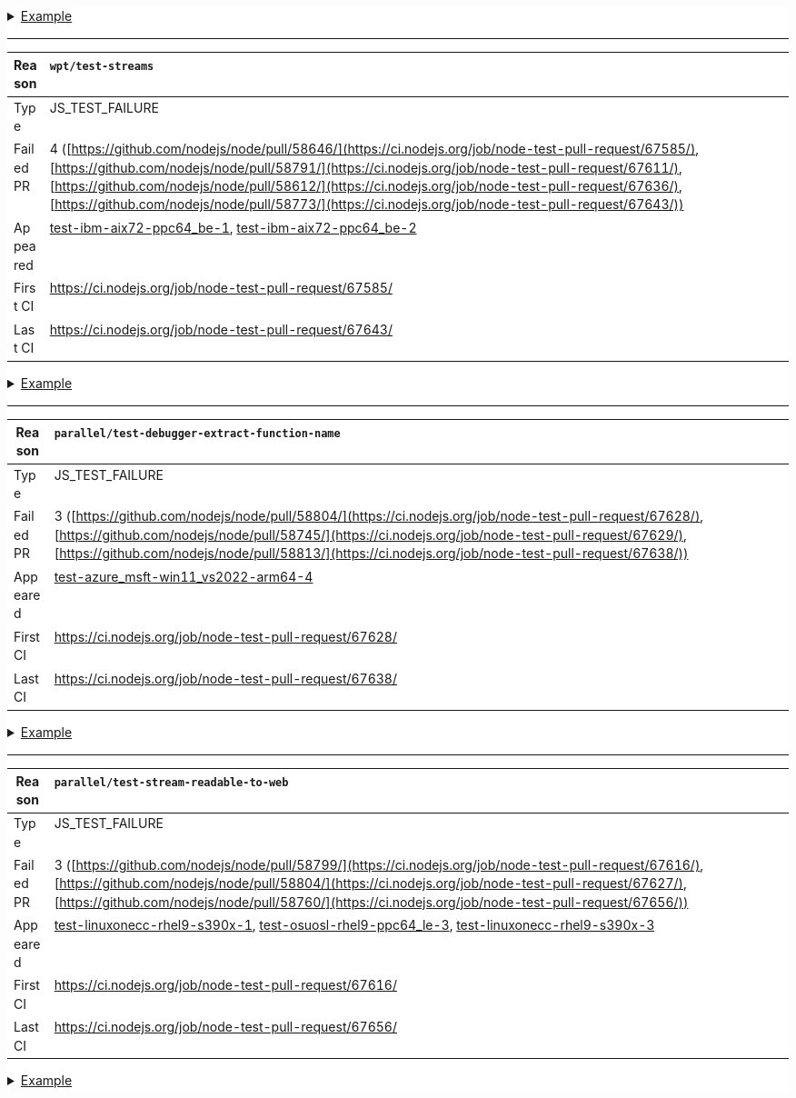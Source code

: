 <details><summary><a href="https://ci.nodejs.org/job/node-test-commit-linux-containered/nodes=ubuntu2204_sharedlibs_openssl35_x64/51384/console">Example</a></summary></details>

-------

| Reason | <code>wpt/test-streams</code> |
| - | :- |
| Type | JS_TEST_FAILURE |
| Failed PR | 4 ([https://github.com/nodejs/node/pull/58646/](https://ci.nodejs.org/job/node-test-pull-request/67585/), [https://github.com/nodejs/node/pull/58791/](https://ci.nodejs.org/job/node-test-pull-request/67611/), [https://github.com/nodejs/node/pull/58612/](https://ci.nodejs.org/job/node-test-pull-request/67636/), [https://github.com/nodejs/node/pull/58773/](https://ci.nodejs.org/job/node-test-pull-request/67643/)) |
| Appeared | [test-ibm-aix72-ppc64_be-1](https://ci.nodejs.org/job/node-test-commit-aix/nodes=aix72-ppc64/57857/console), [test-ibm-aix72-ppc64_be-2](https://ci.nodejs.org/job/node-test-commit-aix/nodes=aix72-ppc64/57851/console) |
| First CI | https://ci.nodejs.org/job/node-test-pull-request/67585/ |
| Last CI | https://ci.nodejs.org/job/node-test-pull-request/67643/ |

<details><summary><a href="https://ci.nodejs.org/job/node-test-commit-aix/nodes=aix72-ppc64/57857/console">Example</a></summary></details>

-------

| Reason | <code>parallel/test-debugger-extract-function-name</code> |
| - | :- |
| Type | JS_TEST_FAILURE |
| Failed PR | 3 ([https://github.com/nodejs/node/pull/58804/](https://ci.nodejs.org/job/node-test-pull-request/67628/), [https://github.com/nodejs/node/pull/58745/](https://ci.nodejs.org/job/node-test-pull-request/67629/), [https://github.com/nodejs/node/pull/58813/](https://ci.nodejs.org/job/node-test-pull-request/67638/)) |
| Appeared | [test-azure_msft-win11_vs2022-arm64-4](https://ci.nodejs.org/job/node-test-binary-windows-js-suites/RUN_SUBSET=1,nodes=win11-arm64-COMPILED_BY-vs2022_clang-arm64/35010/console) |
| First CI | https://ci.nodejs.org/job/node-test-pull-request/67628/ |
| Last CI | https://ci.nodejs.org/job/node-test-pull-request/67638/ |

<details><summary><a href="https://ci.nodejs.org/job/node-test-binary-windows-js-suites/RUN_SUBSET=1,nodes=win11-arm64-COMPILED_BY-vs2022_clang-arm64/35010/console">Example</a></summary></details>

-------

| Reason | <code>parallel/test-stream-readable-to-web</code> |
| - | :- |
| Type | JS_TEST_FAILURE |
| Failed PR | 3 ([https://github.com/nodejs/node/pull/58799/](https://ci.nodejs.org/job/node-test-pull-request/67616/), [https://github.com/nodejs/node/pull/58804/](https://ci.nodejs.org/job/node-test-pull-request/67627/), [https://github.com/nodejs/node/pull/58760/](https://ci.nodejs.org/job/node-test-pull-request/67656/)) |
| Appeared | [test-linuxonecc-rhel9-s390x-1](https://ci.nodejs.org/job/node-test-commit-linuxone/nodes=rhel9-s390x/50231/console), [test-osuosl-rhel9-ppc64_le-3](https://ci.nodejs.org/job/node-test-commit-plinux/nodes=rhel9-ppc64le/59601/console), [test-linuxonecc-rhel9-s390x-3](https://ci.nodejs.org/job/node-test-commit-linuxone/nodes=rhel9-s390x/50195/console) |
| First CI | https://ci.nodejs.org/job/node-test-pull-request/67616/ |
| Last CI | https://ci.nodejs.org/job/node-test-pull-request/67656/ |

<details><summary><a href="https://ci.nodejs.org/job/node-test-commit-linuxone/nodes=rhel9-s390x/50231/console">Example</a></summary></details>
